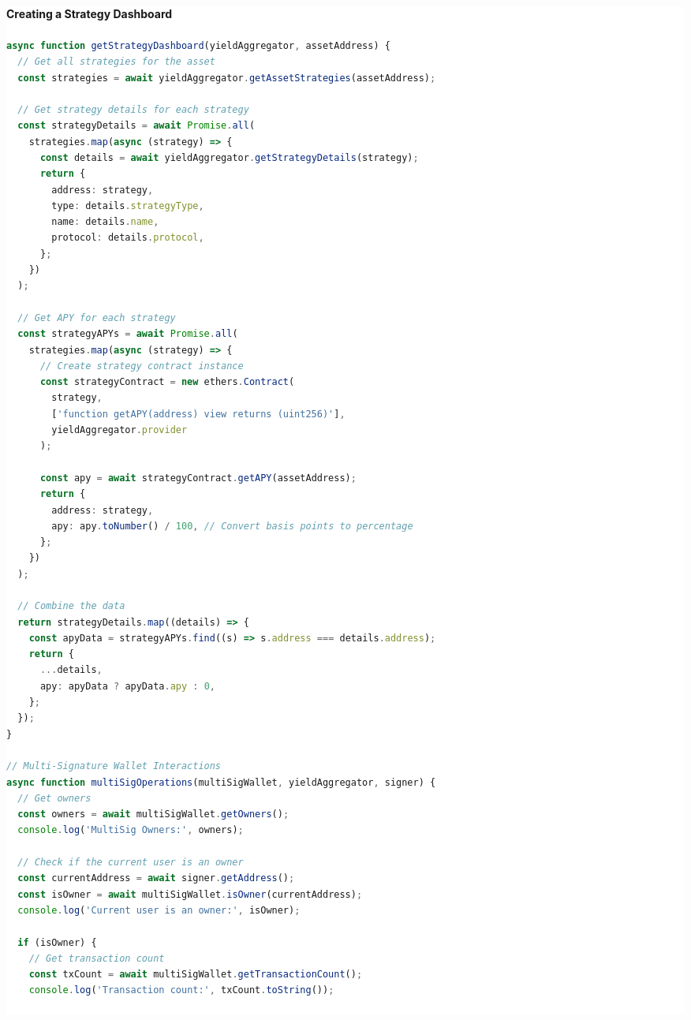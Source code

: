 #### Creating a Strategy Dashboard

```typescript
async function getStrategyDashboard(yieldAggregator, assetAddress) {
  // Get all strategies for the asset
  const strategies = await yieldAggregator.getAssetStrategies(assetAddress);
  
  // Get strategy details for each strategy
  const strategyDetails = await Promise.all(
    strategies.map(async (strategy) => {
      const details = await yieldAggregator.getStrategyDetails(strategy);
      return {
        address: strategy,
        type: details.strategyType,
        name: details.name,
        protocol: details.protocol,
      };
    })
  );
  
  // Get APY for each strategy
  const strategyAPYs = await Promise.all(
    strategies.map(async (strategy) => {
      // Create strategy contract instance
      const strategyContract = new ethers.Contract(
        strategy,
        ['function getAPY(address) view returns (uint256)'],
        yieldAggregator.provider
      );
      
      const apy = await strategyContract.getAPY(assetAddress);
      return {
        address: strategy,
        apy: apy.toNumber() / 100, // Convert basis points to percentage
      };
    })
  );
  
  // Combine the data
  return strategyDetails.map((details) => {
    const apyData = strategyAPYs.find((s) => s.address === details.address);
    return {
      ...details,
      apy: apyData ? apyData.apy : 0,
    };
  });
}

// Multi-Signature Wallet Interactions
async function multiSigOperations(multiSigWallet, yieldAggregator, signer) {
  // Get owners
  const owners = await multiSigWallet.getOwners();
  console.log('MultiSig Owners:', owners);
  
  // Check if the current user is an owner
  const currentAddress = await signer.getAddress();
  const isOwner = await multiSigWallet.isOwner(currentAddress);
  console.log('Current user is an owner:', isOwner);
  
  if (isOwner) {
    // Get transaction count
    const txCount = await multiSigWallet.getTransactionCount();
    console.log('Transaction count:', txCount.toString());
    
```